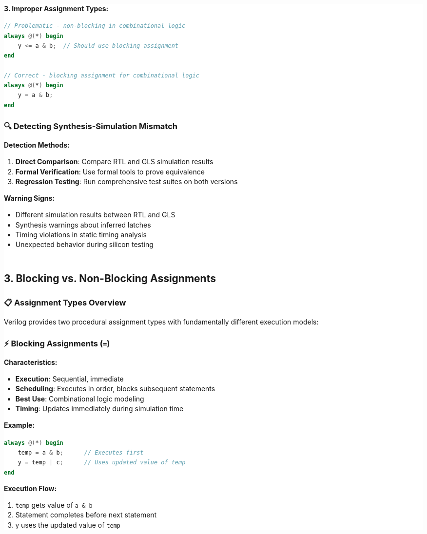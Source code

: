 
**3. Improper Assignment Types:**
```verilog
// Problematic - non-blocking in combinational logic
always @(*) begin
    y <= a & b;  // Should use blocking assignment
end

// Correct - blocking assignment for combinational logic
always @(*) begin
    y = a & b;
end
```

### 🔍 Detecting Synthesis-Simulation Mismatch

**Detection Methods:**
1. **Direct Comparison**: Compare RTL and GLS simulation results
2. **Formal Verification**: Use formal tools to prove equivalence
3. **Regression Testing**: Run comprehensive test suites on both versions

**Warning Signs:**
- Different simulation results between RTL and GLS
- Synthesis warnings about inferred latches
- Timing violations in static timing analysis
- Unexpected behavior during silicon testing

---

## 3. Blocking vs. Non-Blocking Assignments

### 📋 Assignment Types Overview

Verilog provides two procedural assignment types with fundamentally different execution models:

### ⚡ Blocking Assignments (`=`)

**Characteristics:**
- **Execution**: Sequential, immediate
- **Scheduling**: Executes in order, blocks subsequent statements
- **Best Use**: Combinational logic modeling
- **Timing**: Updates immediately during simulation time

**Example:**
```verilog
always @(*) begin
    temp = a & b;      // Executes first
    y = temp | c;      // Uses updated value of temp
end
```

**Execution Flow:**
1. `temp` gets value of `a & b`
2. Statement completes before next statement
3. `y` uses the updated value of `temp`
